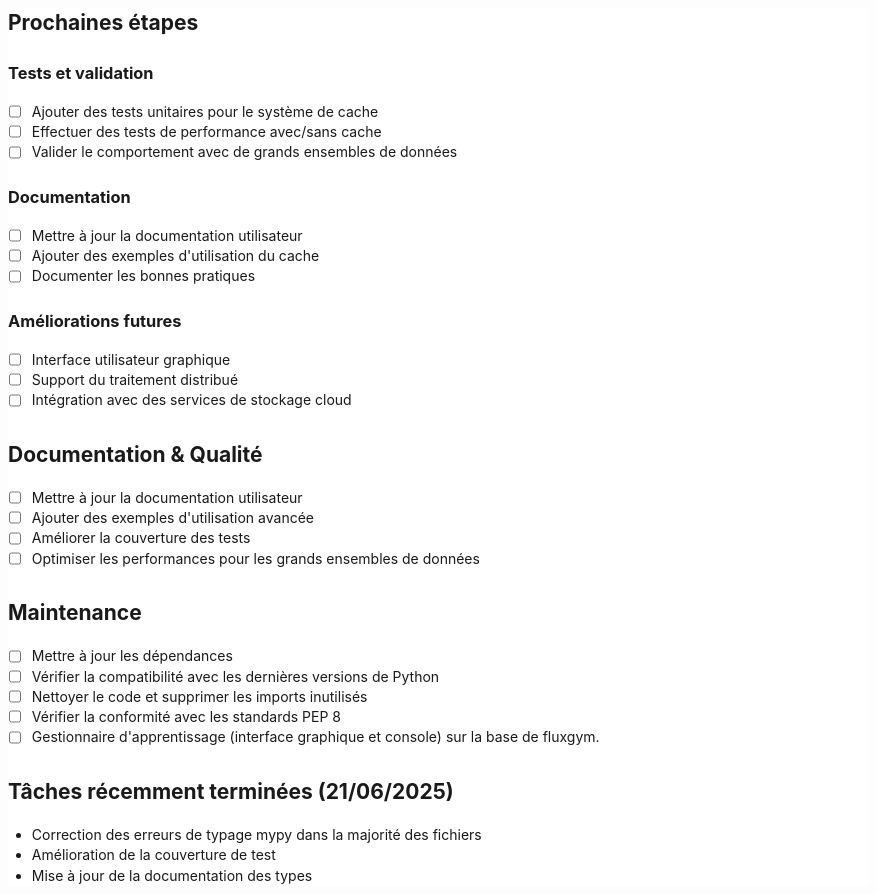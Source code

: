 ## Prochaines étapes

### Tests et validation
- [ ] Ajouter des tests unitaires pour le système de cache
- [ ] Effectuer des tests de performance avec/sans cache
- [ ] Valider le comportement avec de grands ensembles de données

### Documentation
- [ ] Mettre à jour la documentation utilisateur
- [ ] Ajouter des exemples d'utilisation du cache
- [ ] Documenter les bonnes pratiques

### Améliorations futures
- [ ] Interface utilisateur graphique
- [ ] Support du traitement distribué
- [ ] Intégration avec des services de stockage cloud

## Documentation & Qualité
- [ ] Mettre à jour la documentation utilisateur
- [ ] Ajouter des exemples d'utilisation avancée
- [ ] Améliorer la couverture des tests
- [ ] Optimiser les performances pour les grands ensembles de données

## Maintenance
- [ ] Mettre à jour les dépendances
- [ ] Vérifier la compatibilité avec les dernières versions de Python
- [ ] Nettoyer le code et supprimer les imports inutilisés
- [ ] Vérifier la conformité avec les standards PEP 8
- [ ] Gestionnaire d'apprentissage (interface graphique et console) sur la base de fluxgym.

## Tâches récemment terminées (21/06/2025)
- Correction des erreurs de typage mypy dans la majorité des fichiers
- Amélioration de la couverture de test
- Mise à jour de la documentation des types
